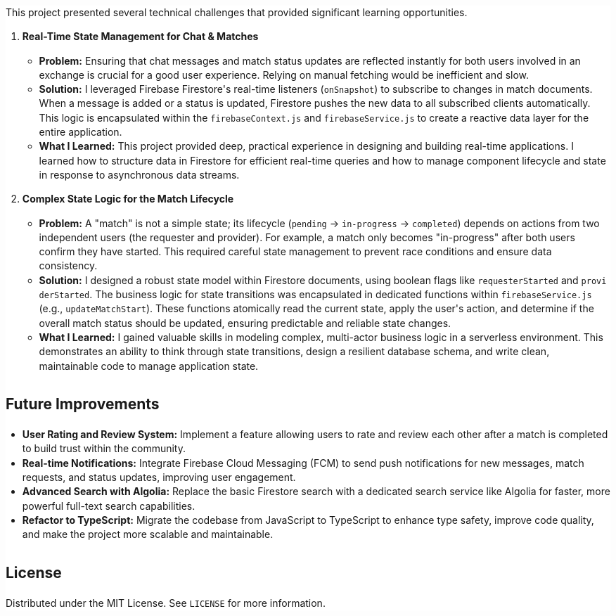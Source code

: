 This project presented several technical challenges that provided significant learning opportunities.

1.  **Real-Time State Management for Chat & Matches**
    -   **Problem:** Ensuring that chat messages and match status updates are reflected instantly for both users involved in an exchange is crucial for a good user experience. Relying on manual fetching would be inefficient and slow.
    -   **Solution:** I leveraged Firebase Firestore's real-time listeners (`onSnapshot`) to subscribe to changes in match documents. When a message is added or a status is updated, Firestore pushes the new data to all subscribed clients automatically. This logic is encapsulated within the `firebaseContext.js` and `firebaseService.js` to create a reactive data layer for the entire application.
    -   **What I Learned:** This project provided deep, practical experience in designing and building real-time applications. I learned how to structure data in Firestore for efficient real-time queries and how to manage component lifecycle and state in response to asynchronous data streams.

2.  **Complex State Logic for the Match Lifecycle**
    -   **Problem:** A "match" is not a simple state; its lifecycle (`pending` -> `in-progress` -> `completed`) depends on actions from two independent users (the requester and provider). For example, a match only becomes "in-progress" after both users confirm they have started. This required careful state management to prevent race conditions and ensure data consistency.
    -   **Solution:** I designed a robust state model within Firestore documents, using boolean flags like `requesterStarted` and `providerStarted`. The business logic for state transitions was encapsulated in dedicated functions within `firebaseService.js` (e.g., `updateMatchStart`). These functions atomically read the current state, apply the user's action, and determine if the overall match status should be updated, ensuring predictable and reliable state changes.
    -   **What I Learned:** I gained valuable skills in modeling complex, multi-actor business logic in a serverless environment. This demonstrates an ability to think through state transitions, design a resilient database schema, and write clean, maintainable code to manage application state.

## Future Improvements

-   **User Rating and Review System:** Implement a feature allowing users to rate and review each other after a match is completed to build trust within the community.
-   **Real-time Notifications:** Integrate Firebase Cloud Messaging (FCM) to send push notifications for new messages, match requests, and status updates, improving user engagement.
-   **Advanced Search with Algolia:** Replace the basic Firestore search with a dedicated search service like Algolia for faster, more powerful full-text search capabilities.
-   **Refactor to TypeScript:** Migrate the codebase from JavaScript to TypeScript to enhance type safety, improve code quality, and make the project more scalable and maintainable.

## License

Distributed under the MIT License. See `LICENSE` for more information.
